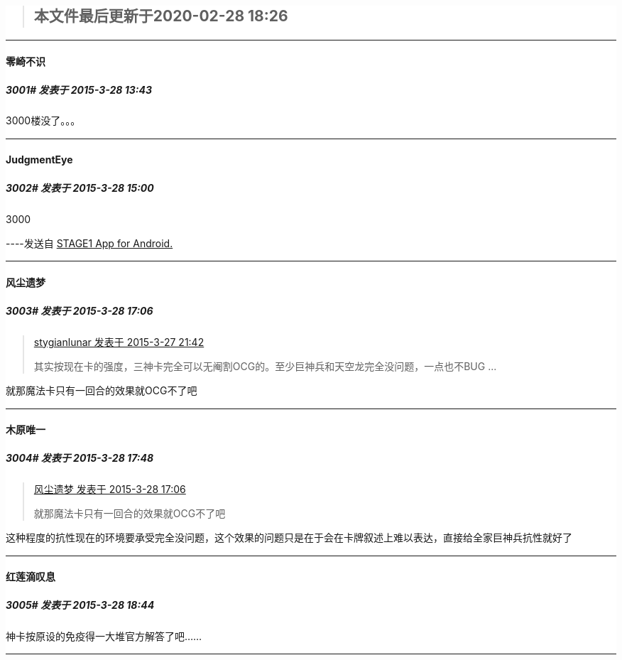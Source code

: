 > ## **本文件最后更新于2020-02-28 18:26** 


-----

####  零崎不识  
##### 3001#       发表于 2015-3-28 13:43


3000楼没了。。。


-----

####  JudgmentEye  
##### 3002#       发表于 2015-3-28 15:00


3000


----发送自 [STAGE1 App for Android.](http://stage1.5j4m.com/?1.17)


-----

####  风尘遗梦  
##### 3003#       发表于 2015-3-28 17:06


<blockquote><a href="httphttps://bbs.saraba1st.com/2b/forum.php?mod=redirect&amp;goto=findpost&amp;pid=28483560&amp;ptid=980228" target="_blank">stygianlunar 发表于 2015-3-27 21:42</a>

其实按现在卡的强度，三神卡完全可以无阉割OCG的。至少巨神兵和天空龙完全没问题，一点也不BUG ...</blockquote>
就那魔法卡只有一回合的效果就OCG不了吧


-----

####  木原唯一  
##### 3004#       发表于 2015-3-28 17:48


<blockquote><a href="httphttps://bbs.saraba1st.com/2b/forum.php?mod=redirect&amp;goto=findpost&amp;pid=28489990&amp;ptid=980228" target="_blank">风尘遗梦 发表于 2015-3-28 17:06</a>

就那魔法卡只有一回合的效果就OCG不了吧</blockquote>
这种程度的抗性现在的环境要承受完全没问题，这个效果的问题只是在于会在卡牌叙述上难以表达，直接给全家巨神兵抗性就好了


-----

####  红莲滴叹息  
##### 3005#       发表于 2015-3-28 18:44


神卡按原设的免疫得一大堆官方解答了吧……


-----
